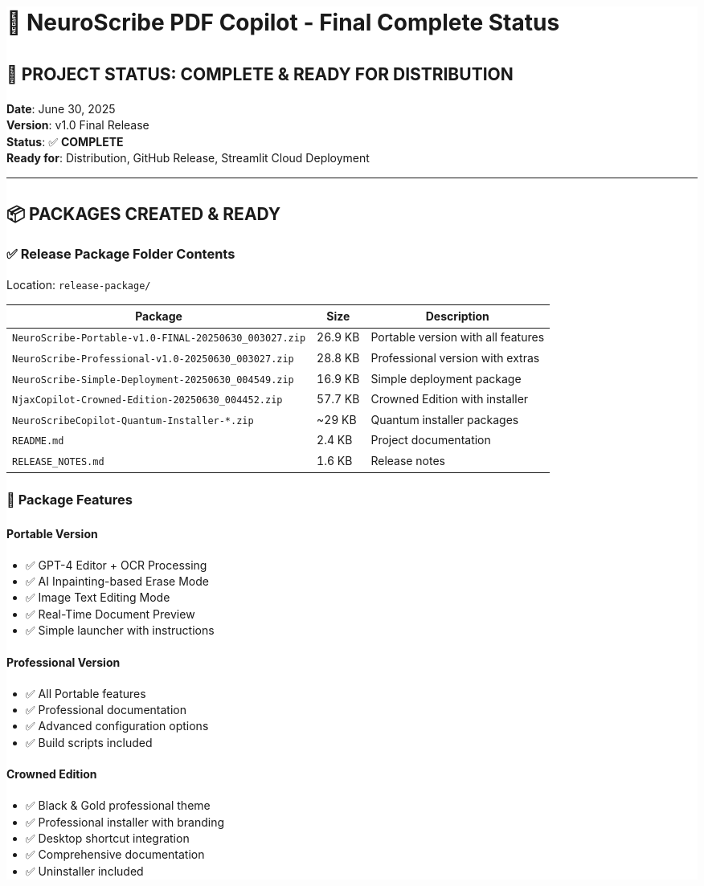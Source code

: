 # 🧠 NeuroScribe PDF Copilot - Final Complete Status

## 🎉 **PROJECT STATUS: COMPLETE & READY FOR DISTRIBUTION**

**Date**: June 30, 2025  
**Version**: v1.0 Final Release  
**Status**: ✅ **COMPLETE**  
**Ready for**: Distribution, GitHub Release, Streamlit Cloud Deployment

---

## 📦 **PACKAGES CREATED & READY**

### ✅ **Release Package Folder Contents**
Location: `release-package/`

| Package | Size | Description |
|---------|------|-------------|
| `NeuroScribe-Portable-v1.0-FINAL-20250630_003027.zip` | 26.9 KB | Portable version with all features |
| `NeuroScribe-Professional-v1.0-20250630_003027.zip` | 28.8 KB | Professional version with extras |
| `NeuroScribe-Simple-Deployment-20250630_004549.zip` | 16.9 KB | Simple deployment package |
| `NjaxCopilot-Crowned-Edition-20250630_004452.zip` | 57.7 KB | Crowned Edition with installer |
| `NeuroScribeCopilot-Quantum-Installer-*.zip` | ~29 KB | Quantum installer packages |
| `README.md` | 2.4 KB | Project documentation |
| `RELEASE_NOTES.md` | 1.6 KB | Release notes |

### 🎯 **Package Features**

#### **Portable Version**
- ✅ GPT-4 Editor + OCR Processing
- ✅ AI Inpainting-based Erase Mode
- ✅ Image Text Editing Mode
- ✅ Real-Time Document Preview
- ✅ Simple launcher with instructions

#### **Professional Version**
- ✅ All Portable features
- ✅ Professional documentation
- ✅ Advanced configuration options
- ✅ Build scripts included

#### **Crowned Edition**
- ✅ Black & Gold professional theme
- ✅ Professional installer with branding
- ✅ Desktop shortcut integration
- ✅ Comprehensive documentation
- ✅ Uninstaller included
